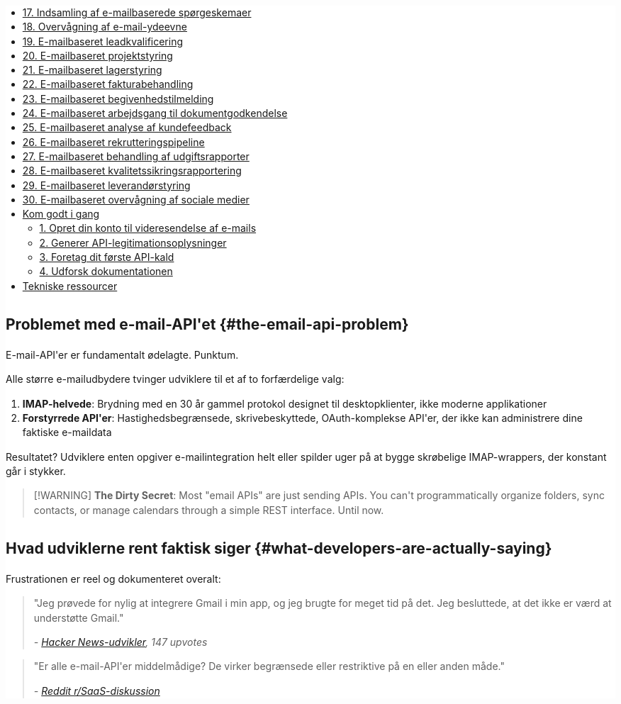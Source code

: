   * [17. Indsamling af e-mailbaserede spørgeskemaer](#17-email-based-survey-collection)
  * [18. Overvågning af e-mail-ydeevne](#18-email-performance-monitoring)
  * [19. E-mailbaseret leadkvalificering](#19-email-based-lead-qualification)
  * [20. E-mailbaseret projektstyring](#20-email-based-project-management)
  * [21. E-mailbaseret lagerstyring](#21-email-based-inventory-management)
  * [22. E-mailbaseret fakturabehandling](#22-email-based-invoice-processing)
  * [23. E-mailbaseret begivenhedstilmelding](#23-email-based-event-registration)
  * [24. E-mailbaseret arbejdsgang til dokumentgodkendelse](#24-email-based-document-approval-workflow)
  * [25. E-mailbaseret analyse af kundefeedback](#25-email-based-customer-feedback-analysis)
  * [26. E-mailbaseret rekrutteringspipeline](#26-email-based-recruitment-pipeline)
  * [27. E-mailbaseret behandling af udgiftsrapporter](#27-email-based-expense-report-processing)
  * [28. E-mailbaseret kvalitetssikringsrapportering](#28-email-based-quality-assurance-reporting)
  * [29. E-mailbaseret leverandørstyring](#29-email-based-vendor-management)
  * [30. E-mailbaseret overvågning af sociale medier](#30-email-based-social-media-monitoring)
* [Kom godt i gang](#getting-started)
  * [1. Opret din konto til videresendelse af e-mails](#1-create-your-forward-email-account)
  * [2. Generer API-legitimationsoplysninger](#2-generate-api-credentials)
  * [3. Foretag dit første API-kald](#3-make-your-first-api-call)
  * [4. Udforsk dokumentationen](#4-explore-the-documentation)
* [Tekniske ressourcer](#technical-resources)

## Problemet med e-mail-API'et {#the-email-api-problem}

E-mail-API'er er fundamentalt ødelagte. Punktum.

Alle større e-mailudbydere tvinger udviklere til et af to forfærdelige valg:

1. **IMAP-helvede**: Brydning med en 30 år gammel protokol designet til desktopklienter, ikke moderne applikationer
2. **Forstyrrede API'er**: Hastighedsbegrænsede, skrivebeskyttede, OAuth-komplekse API'er, der ikke kan administrere dine faktiske e-maildata

Resultatet? Udviklere enten opgiver e-mailintegration helt eller spilder uger på at bygge skrøbelige IMAP-wrappers, der konstant går i stykker.

> \[!WARNING]
> **The Dirty Secret**: Most "email APIs" are just sending APIs. You can't programmatically organize folders, sync contacts, or manage calendars through a simple REST interface. Until now.

## Hvad udviklerne rent faktisk siger {#what-developers-are-actually-saying}

Frustrationen er reel og dokumenteret overalt:

> "Jeg prøvede for nylig at integrere Gmail i min app, og jeg brugte for meget tid på det. Jeg besluttede, at det ikke er værd at understøtte Gmail."
>
> *- [Hacker News-udvikler](https://news.ycombinator.com/item?id=42106944), 147 upvotes*

> "Er alle e-mail-API'er middelmådige? De virker begrænsede eller restriktive på en eller anden måde."
>
> *- [Reddit r/SaaS-diskussion](https://www.reddit.com/r/SaaS/comments/1cm84s7/are_all_email_apis_mediocre/)*
